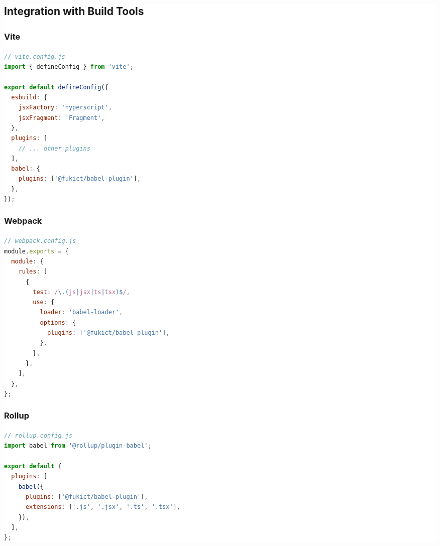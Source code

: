 ## Integration with Build Tools

### Vite

```javascript
// vite.config.js
import { defineConfig } from 'vite';

export default defineConfig({
  esbuild: {
    jsxFactory: 'hyperscript',
    jsxFragment: 'Fragment',
  },
  plugins: [
    // ... other plugins
  ],
  babel: {
    plugins: ['@fukict/babel-plugin'],
  },
});
```

### Webpack

```javascript
// webpack.config.js
module.exports = {
  module: {
    rules: [
      {
        test: /\.(js|jsx|ts|tsx)$/,
        use: {
          loader: 'babel-loader',
          options: {
            plugins: ['@fukict/babel-plugin'],
          },
        },
      },
    ],
  },
};
```

### Rollup

```javascript
// rollup.config.js
import babel from '@rollup/plugin-babel';

export default {
  plugins: [
    babel({
      plugins: ['@fukict/babel-plugin'],
      extensions: ['.js', '.jsx', '.ts', '.tsx'],
    }),
  ],
};
```
